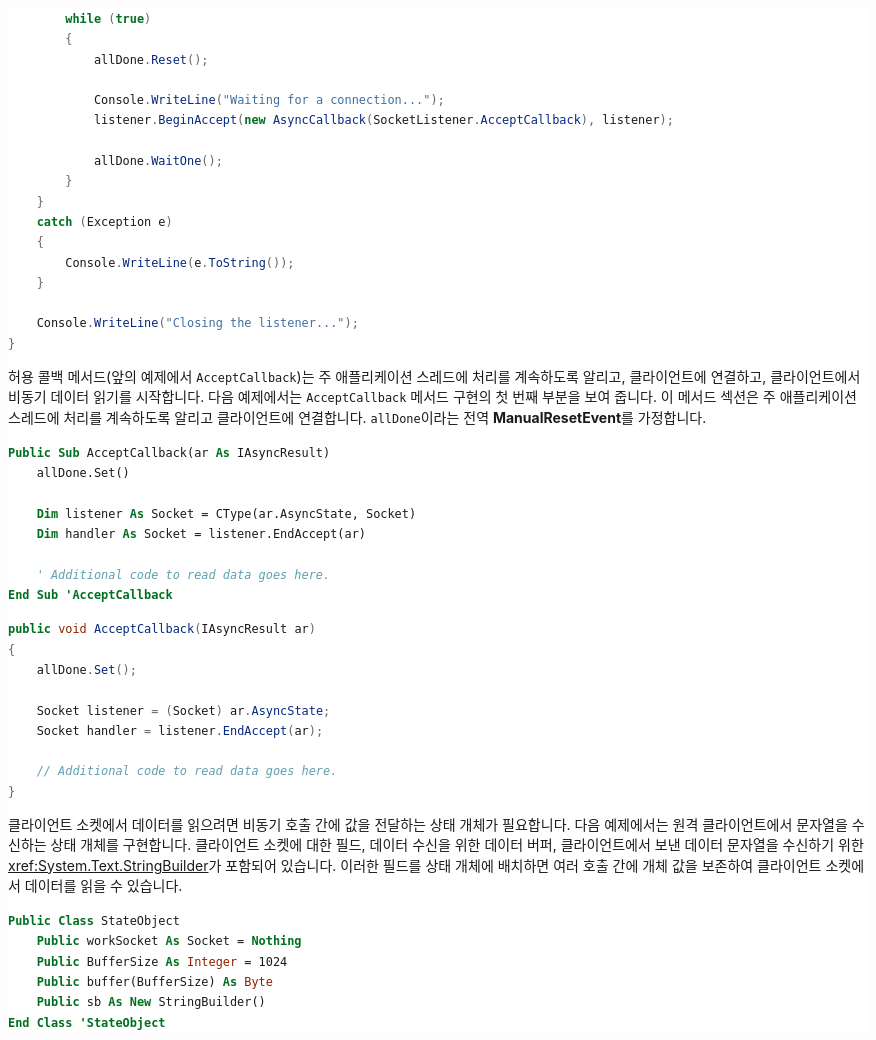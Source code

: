 ```csharp  
        while (true)
        {  
            allDone.Reset();  
  
            Console.WriteLine("Waiting for a connection...");  
            listener.BeginAccept(new AsyncCallback(SocketListener.AcceptCallback), listener);  
  
            allDone.WaitOne();  
        }  
    }
    catch (Exception e)
    {  
        Console.WriteLine(e.ToString());  
    }  
  
    Console.WriteLine("Closing the listener...");  
}  
```  
  
 허용 콜백 메서드(앞의 예제에서 `AcceptCallback`)는 주 애플리케이션 스레드에 처리를 계속하도록 알리고, 클라이언트에 연결하고, 클라이언트에서 비동기 데이터 읽기를 시작합니다. 다음 예제에서는 `AcceptCallback` 메서드 구현의 첫 번째 부분을 보여 줍니다. 이 메서드 섹션은 주 애플리케이션 스레드에 처리를 계속하도록 알리고 클라이언트에 연결합니다. `allDone`이라는 전역 **ManualResetEvent**를 가정합니다.  
  
```vb  
Public Sub AcceptCallback(ar As IAsyncResult)  
    allDone.Set()  
  
    Dim listener As Socket = CType(ar.AsyncState, Socket)  
    Dim handler As Socket = listener.EndAccept(ar)  
  
    ' Additional code to read data goes here.  
End Sub 'AcceptCallback  
```  
  
```csharp  
public void AcceptCallback(IAsyncResult ar) 
{  
    allDone.Set();  
  
    Socket listener = (Socket) ar.AsyncState;  
    Socket handler = listener.EndAccept(ar);  
  
    // Additional code to read data goes here.    
}  
```  
  
 클라이언트 소켓에서 데이터를 읽으려면 비동기 호출 간에 값을 전달하는 상태 개체가 필요합니다. 다음 예제에서는 원격 클라이언트에서 문자열을 수신하는 상태 개체를 구현합니다. 클라이언트 소켓에 대한 필드, 데이터 수신을 위한 데이터 버퍼, 클라이언트에서 보낸 데이터 문자열을 수신하기 위한 <xref:System.Text.StringBuilder>가 포함되어 있습니다. 이러한 필드를 상태 개체에 배치하면 여러 호출 간에 개체 값을 보존하여 클라이언트 소켓에서 데이터를 읽을 수 있습니다.  
  
```vb  
Public Class StateObject  
    Public workSocket As Socket = Nothing  
    Public BufferSize As Integer = 1024  
    Public buffer(BufferSize) As Byte  
    Public sb As New StringBuilder()  
End Class 'StateObject  
```  
  